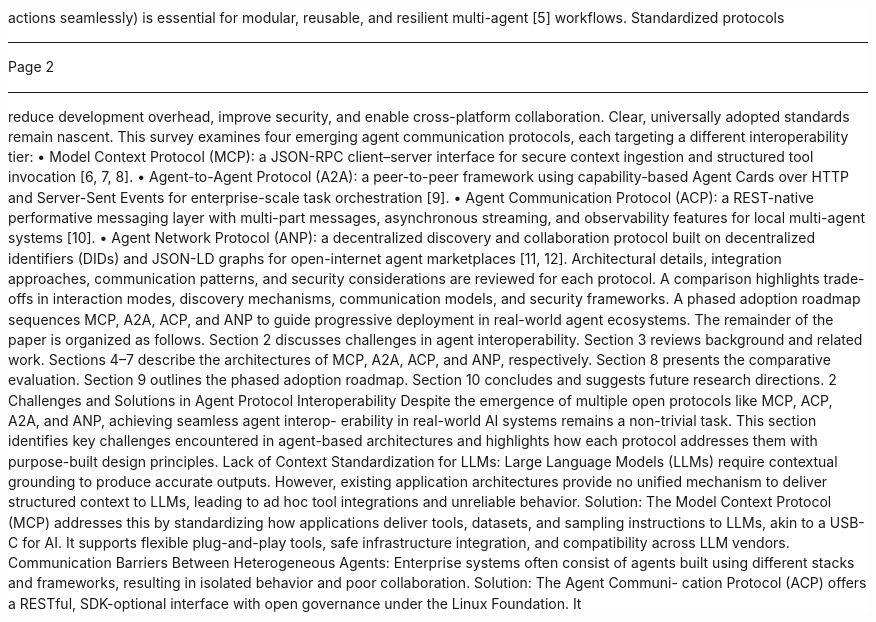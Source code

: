actions seamlessly) is essential for modular, reusable, and resilient multi-agent [5] workflows. Standardized protocols


---

Page 2

---

reduce development overhead, improve security, and enable cross-platform collaboration. Clear, universally adopted
standards remain nascent.
This survey examines four emerging agent communication protocols, each targeting a different interoperability tier:
• Model Context Protocol (MCP): a JSON-RPC client–server interface for secure context ingestion and
structured tool invocation [6, 7, 8].
• Agent-to-Agent Protocol (A2A): a peer-to-peer framework using capability-based Agent Cards over HTTP
and Server-Sent Events for enterprise-scale task orchestration [9].
• Agent Communication Protocol (ACP): a REST-native performative messaging layer with multi-part
messages, asynchronous streaming, and observability features for local multi-agent systems [10].
• Agent Network Protocol (ANP): a decentralized discovery and collaboration protocol built on decentralized
identifiers (DIDs) and JSON-LD graphs for open-internet agent marketplaces [11, 12].
Architectural details, integration approaches, communication patterns, and security considerations are reviewed for
each protocol. A comparison highlights trade-offs in interaction modes, discovery mechanisms, communication models,
and security frameworks. A phased adoption roadmap sequences MCP, A2A, ACP, and ANP to guide progressive
deployment in real-world agent ecosystems.
The remainder of the paper is organized as follows. Section 2 discusses challenges in agent interoperability. Section 3
reviews background and related work. Sections 4–7 describe the architectures of MCP, A2A, ACP, and ANP, respectively.
Section 8 presents the comparative evaluation. Section 9 outlines the phased adoption roadmap. Section 10 concludes
and suggests future research directions.
2
Challenges and Solutions in Agent Protocol Interoperability
Despite the emergence of multiple open protocols like MCP, ACP, A2A, and ANP, achieving seamless agent interop-
erability in real-world AI systems remains a non-trivial task. This section identifies key challenges encountered in
agent-based architectures and highlights how each protocol addresses them with purpose-built design principles.
Lack of Context Standardization for LLMs: Large Language Models (LLMs) require contextual grounding to
produce accurate outputs. However, existing application architectures provide no unified mechanism to deliver structured
context to LLMs, leading to ad hoc tool integrations and unreliable behavior. Solution: The Model Context Protocol
(MCP) addresses this by standardizing how applications deliver tools, datasets, and sampling instructions to LLMs,
akin to a USB-C for AI. It supports flexible plug-and-play tools, safe infrastructure integration, and compatibility across
LLM vendors.
Communication Barriers Between Heterogeneous Agents: Enterprise systems often consist of agents built using
different stacks and frameworks, resulting in isolated behavior and poor collaboration. Solution: The Agent Communi-
cation Protocol (ACP) offers a RESTful, SDK-optional interface with open governance under the Linux Foundation. It